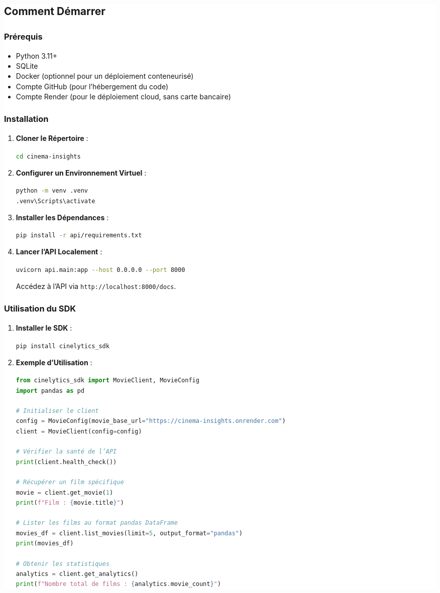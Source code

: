 ## Comment Démarrer

### Prérequis
- Python 3.11+
- SQLite
- Docker (optionnel pour un déploiement conteneurisé)
- Compte GitHub (pour l’hébergement du code)
- Compte Render (pour le déploiement cloud, sans carte bancaire)

### Installation
1. **Cloner le Répertoire** :
   ```bash
   cd cinema-insights
   ```

2. **Configurer un Environnement Virtuel** :
   ```bash
   python -m venv .venv
   .venv\Scripts\activate
   ```

3. **Installer les Dépendances** :
   ```bash
   pip install -r api/requirements.txt
   ```

4. **Lancer l’API Localement** :
   ```bash
   uvicorn api.main:app --host 0.0.0.0 --port 8000
   ```
   Accédez à l’API via `http://localhost:8000/docs`.

### Utilisation du SDK
1. **Installer le SDK** :
   ```bash
   pip install cinelytics_sdk
   ```

2. **Exemple d’Utilisation** :
   ```python
   from cinelytics_sdk import MovieClient, MovieConfig
   import pandas as pd

   # Initialiser le client
   config = MovieConfig(movie_base_url="https://cinema-insights.onrender.com")
   client = MovieClient(config=config)

   # Vérifier la santé de l’API
   print(client.health_check())

   # Récupérer un film spécifique
   movie = client.get_movie(1)
   print(f"Film : {movie.title}")

   # Lister les films au format pandas DataFrame
   movies_df = client.list_movies(limit=5, output_format="pandas")
   print(movies_df)

   # Obtenir les statistiques
   analytics = client.get_analytics()
   print(f"Nombre total de films : {analytics.movie_count}")
   ```

